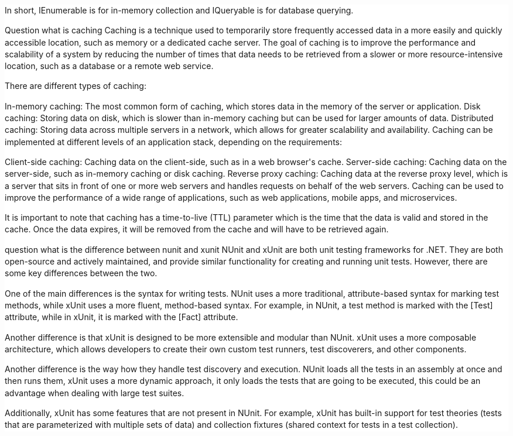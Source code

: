 In short, IEnumerable is for in-memory collection and IQueryable is for database querying.



Question
what is caching
Caching is a technique used to temporarily store frequently accessed data in a more easily and quickly accessible location, such as memory or a dedicated cache server. The goal of caching is to improve the performance and scalability of a system by reducing the number of times that data needs to be retrieved from a slower or more resource-intensive location, such as a database or a remote web service.

There are different types of caching:

In-memory caching: The most common form of caching, which stores data in the memory of the server or application.
Disk caching: Storing data on disk, which is slower than in-memory caching but can be used for larger amounts of data.
Distributed caching: Storing data across multiple servers in a network, which allows for greater scalability and availability.
Caching can be implemented at different levels of an application stack, depending on the requirements:

Client-side caching: Caching data on the client-side, such as in a web browser's cache.
Server-side caching: Caching data on the server-side, such as in-memory caching or disk caching.
Reverse proxy caching: Caching data at the reverse proxy level, which is a server that sits in front of one or more web servers and handles requests on behalf of the web servers.
Caching can be used to improve the performance of a wide range of applications, such as web applications, mobile apps, and microservices.

It is important to note that caching has a time-to-live (TTL) parameter which is the time that the data is valid and stored in the cache. Once the data expires, it will be removed from the cache and will have to be retrieved again.


question
what is the difference between nunit and xunit
NUnit and xUnit are both unit testing frameworks for .NET. They are both open-source and actively maintained, and provide similar functionality for creating and running unit tests. However, there are some key differences between the two.

One of the main differences is the syntax for writing tests. NUnit uses a more traditional, attribute-based syntax for marking test methods, while xUnit uses a more fluent, method-based syntax. For example, in NUnit, a test method is marked with the [Test] attribute, while in xUnit, it is marked with the [Fact] attribute.

Another difference is that xUnit is designed to be more extensible and modular than NUnit. xUnit uses a more composable architecture, which allows developers to create their own custom test runners, test discoverers, and other components.

Another difference is the way how they handle test discovery and execution. NUnit loads all the tests in an assembly at once and then runs them, xUnit uses a more dynamic approach, it only loads the tests that are going to be executed, this could be an advantage when dealing with large test suites.

Additionally, xUnit has some features that are not present in NUnit. For example, xUnit has built-in support for test theories (tests that are parameterized with multiple sets of data) and collection fixtures (shared context for tests in a test collection).
